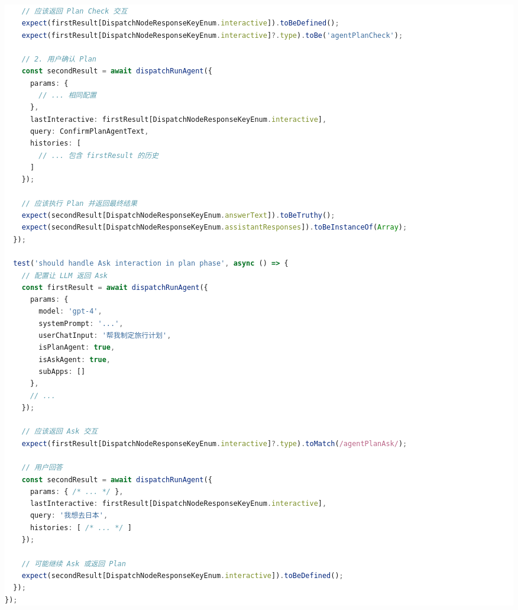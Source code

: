 ```typescript
    // 应该返回 Plan Check 交互
    expect(firstResult[DispatchNodeResponseKeyEnum.interactive]).toBeDefined();
    expect(firstResult[DispatchNodeResponseKeyEnum.interactive]?.type).toBe('agentPlanCheck');

    // 2. 用户确认 Plan
    const secondResult = await dispatchRunAgent({
      params: {
        // ... 相同配置
      },
      lastInteractive: firstResult[DispatchNodeResponseKeyEnum.interactive],
      query: ConfirmPlanAgentText,
      histories: [
        // ... 包含 firstResult 的历史
      ]
    });

    // 应该执行 Plan 并返回最终结果
    expect(secondResult[DispatchNodeResponseKeyEnum.answerText]).toBeTruthy();
    expect(secondResult[DispatchNodeResponseKeyEnum.assistantResponses]).toBeInstanceOf(Array);
  });

  test('should handle Ask interaction in plan phase', async () => {
    // 配置让 LLM 返回 Ask
    const firstResult = await dispatchRunAgent({
      params: {
        model: 'gpt-4',
        systemPrompt: '...',
        userChatInput: '帮我制定旅行计划',
        isPlanAgent: true,
        isAskAgent: true,
        subApps: []
      },
      // ...
    });

    // 应该返回 Ask 交互
    expect(firstResult[DispatchNodeResponseKeyEnum.interactive]?.type).toMatch(/agentPlanAsk/);

    // 用户回答
    const secondResult = await dispatchRunAgent({
      params: { /* ... */ },
      lastInteractive: firstResult[DispatchNodeResponseKeyEnum.interactive],
      query: '我想去日本',
      histories: [ /* ... */ ]
    });

    // 可能继续 Ask 或返回 Plan
    expect(secondResult[DispatchNodeResponseKeyEnum.interactive]).toBeDefined();
  });
});
```


  [NodeInputKeyEnum.aiModel]: string;
  [NodeInputKeyEnum.aiSystemPrompt]: string;
  [NodeInputKeyEnum.userChatInput]: string;
  [NodeOutputKeyEnum.answerText]: string;
  [DispatchNodeResponseKeyEnum.memories]: {
  [DispatchNodeResponseKeyEnum.assistantResponses]: ChatHistoryItemResType[];
  [DispatchNodeResponseKeyEnum.nodeDispatchUsages]: ChatNodeUsageType[];